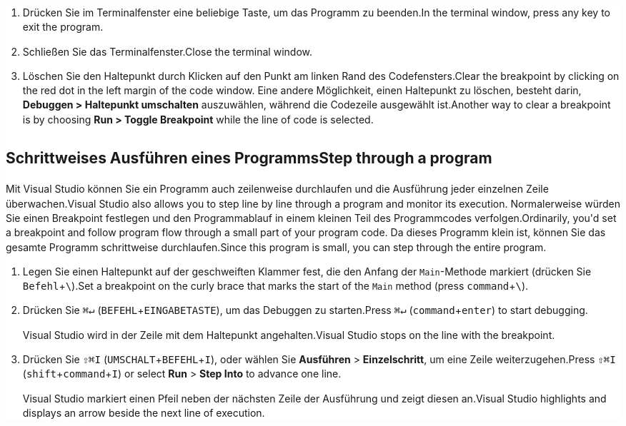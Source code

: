 1. <span data-ttu-id="02a2d-167">Drücken Sie im Terminalfenster eine beliebige Taste, um das Programm zu beenden.</span><span class="sxs-lookup"><span data-stu-id="02a2d-167">In the terminal window, press any key to exit the program.</span></span>

1. <span data-ttu-id="02a2d-168">Schließen Sie das Terminalfenster.</span><span class="sxs-lookup"><span data-stu-id="02a2d-168">Close the terminal window.</span></span>

1. <span data-ttu-id="02a2d-169">Löschen Sie den Haltepunkt durch Klicken auf den Punkt am linken Rand des Codefensters.</span><span class="sxs-lookup"><span data-stu-id="02a2d-169">Clear the breakpoint by clicking on the red dot in the left margin of the code window.</span></span> <span data-ttu-id="02a2d-170">Eine andere Möglichkeit, einen Haltepunkt zu löschen, besteht darin, **Debuggen > Haltepunkt umschalten** auszuwählen, während die Codezeile ausgewählt ist.</span><span class="sxs-lookup"><span data-stu-id="02a2d-170">Another way to clear a breakpoint is by choosing **Run > Toggle Breakpoint** while the line of code is selected.</span></span>

## <a name="step-through-a-program"></a><span data-ttu-id="02a2d-171">Schrittweises Ausführen eines Programms</span><span class="sxs-lookup"><span data-stu-id="02a2d-171">Step through a program</span></span>

<span data-ttu-id="02a2d-172">Mit Visual Studio können Sie ein Programm auch zeilenweise durchlaufen und die Ausführung jeder einzelnen Zeile überwachen.</span><span class="sxs-lookup"><span data-stu-id="02a2d-172">Visual Studio also allows you to step line by line through a program and monitor its execution.</span></span> <span data-ttu-id="02a2d-173">Normalerweise würden Sie einen Breakpoint festlegen und den Programmablauf in einem kleinen Teil des Programmcodes verfolgen.</span><span class="sxs-lookup"><span data-stu-id="02a2d-173">Ordinarily, you'd set a breakpoint and follow program flow through a small part of your program code.</span></span> <span data-ttu-id="02a2d-174">Da dieses Programm klein ist, können Sie das gesamte Programm schrittweise durchlaufen.</span><span class="sxs-lookup"><span data-stu-id="02a2d-174">Since this program is small, you can step through the entire program.</span></span>

1. <span data-ttu-id="02a2d-175">Legen Sie einen Haltepunkt auf der geschweiften Klammer fest, die den Anfang der `Main`-Methode markiert (drücken Sie <kbd>Befehl</kbd>+<kbd>\\</kbd>).</span><span class="sxs-lookup"><span data-stu-id="02a2d-175">Set a breakpoint on the curly brace that marks the start of the `Main` method (press <kbd>command</kbd>+<kbd>\\</kbd>).</span></span>

1. <span data-ttu-id="02a2d-176">Drücken Sie <kbd>⌘</kbd><kbd>↵</kbd> (<kbd>BEFEHL</kbd>+<kbd>EINGABETASTE</kbd>), um das Debuggen zu starten.</span><span class="sxs-lookup"><span data-stu-id="02a2d-176">Press <kbd>⌘</kbd><kbd>↵</kbd> (<kbd>command</kbd>+<kbd>enter</kbd>) to start debugging.</span></span>

   <span data-ttu-id="02a2d-177">Visual Studio wird in der Zeile mit dem Haltepunkt angehalten.</span><span class="sxs-lookup"><span data-stu-id="02a2d-177">Visual Studio stops on the line with the breakpoint.</span></span>

1. <span data-ttu-id="02a2d-178">Drücken Sie <kbd>⇧</kbd><kbd>⌘</kbd><kbd>I</kbd> (<kbd>UMSCHALT</kbd>+<kbd>BEFEHL</kbd>+<kbd>I</kbd>), oder wählen Sie **Ausführen** > **Einzelschritt**, um eine Zeile weiterzugehen.</span><span class="sxs-lookup"><span data-stu-id="02a2d-178">Press <kbd>⇧</kbd><kbd>⌘</kbd><kbd>I</kbd> (<kbd>shift</kbd>+<kbd>command</kbd>+<kbd>I</kbd>) or select **Run** > **Step Into** to advance one line.</span></span>

   <span data-ttu-id="02a2d-179">Visual Studio markiert einen Pfeil neben der nächsten Zeile der Ausführung und zeigt diesen an.</span><span class="sxs-lookup"><span data-stu-id="02a2d-179">Visual Studio highlights and displays an arrow beside the next line of execution.</span></span>
